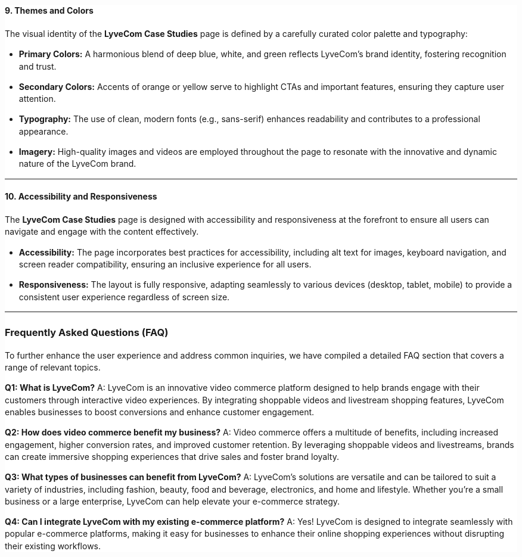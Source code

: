 #### **9. Themes and Colors**

The visual identity of the **LyveCom Case Studies** page is defined by a carefully curated color palette and typography:

- **Primary Colors:** A harmonious blend of deep blue, white, and green reflects LyveCom’s brand identity, fostering recognition and trust.

- **Secondary Colors:** Accents of orange or yellow serve to highlight CTAs and important features, ensuring they capture user attention.

- **Typography:** The use of clean, modern fonts (e.g., sans-serif) enhances readability and contributes to a professional appearance.

- **Imagery:** High-quality images and videos are employed throughout the page to resonate with the innovative and dynamic nature of the LyveCom brand.

---

#### **10. Accessibility and Responsiveness**

The **LyveCom Case Studies** page is designed with accessibility and responsiveness at the forefront to ensure all users can navigate and engage with the content effectively.

- **Accessibility:** The page incorporates best practices for accessibility, including alt text for images, keyboard navigation, and screen reader compatibility, ensuring an inclusive experience for all users.

- **Responsiveness:** The layout is fully responsive, adapting seamlessly to various devices (desktop, tablet, mobile) to provide a consistent user experience regardless of screen size.

---

### **Frequently Asked Questions (FAQ)**

To further enhance the user experience and address common inquiries, we have compiled a detailed FAQ section that covers a range of relevant topics.

**Q1: What is LyveCom?**
A: LyveCom is an innovative video commerce platform designed to help brands engage with their customers through interactive video experiences. By integrating shoppable videos and livestream shopping features, LyveCom enables businesses to boost conversions and enhance customer engagement.

**Q2: How does video commerce benefit my business?**
A: Video commerce offers a multitude of benefits, including increased engagement, higher conversion rates, and improved customer retention. By leveraging shoppable videos and livestreams, brands can create immersive shopping experiences that drive sales and foster brand loyalty.

**Q3: What types of businesses can benefit from LyveCom?**
A: LyveCom’s solutions are versatile and can be tailored to suit a variety of industries, including fashion, beauty, food and beverage, electronics, and home and lifestyle. Whether you’re a small business or a large enterprise, LyveCom can help elevate your e-commerce strategy.

**Q4: Can I integrate LyveCom with my existing e-commerce platform?**
A: Yes! LyveCom is designed to integrate seamlessly with popular e-commerce platforms, making it easy for businesses to enhance their online shopping experiences without disrupting their existing workflows.
